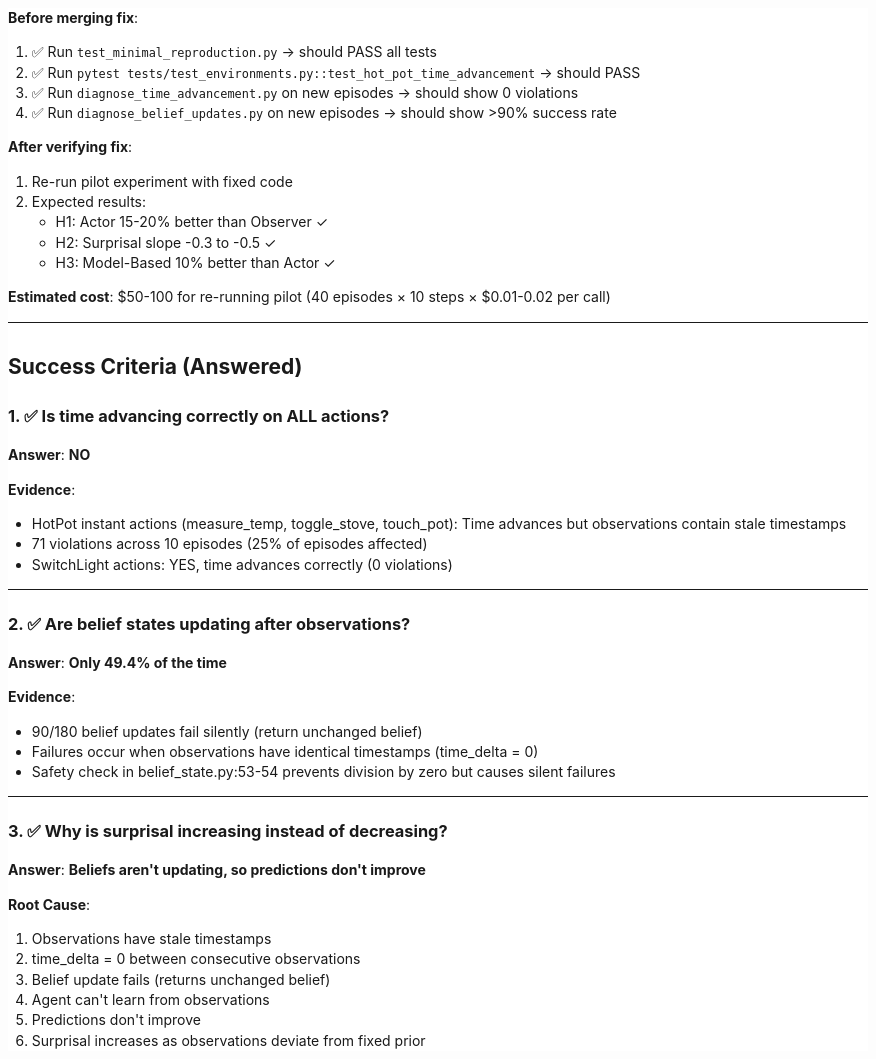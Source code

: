 **Before merging fix**:
1. ✅ Run `test_minimal_reproduction.py` → should PASS all tests
2. ✅ Run `pytest tests/test_environments.py::test_hot_pot_time_advancement` → should PASS
3. ✅ Run `diagnose_time_advancement.py` on new episodes → should show 0 violations
4. ✅ Run `diagnose_belief_updates.py` on new episodes → should show >90% success rate

**After verifying fix**:
1. Re-run pilot experiment with fixed code
2. Expected results:
   - H1: Actor 15-20% better than Observer ✓
   - H2: Surprisal slope -0.3 to -0.5 ✓
   - H3: Model-Based 10% better than Actor ✓

**Estimated cost**: $50-100 for re-running pilot (40 episodes × 10 steps × $0.01-0.02 per call)

---

## Success Criteria (Answered)

### 1. ✅ Is time advancing correctly on ALL actions?

**Answer**: **NO**

**Evidence**:
- HotPot instant actions (measure_temp, toggle_stove, touch_pot): Time advances but observations contain stale timestamps
- 71 violations across 10 episodes (25% of episodes affected)
- SwitchLight actions: YES, time advances correctly (0 violations)

---

### 2. ✅ Are belief states updating after observations?

**Answer**: **Only 49.4% of the time**

**Evidence**:
- 90/180 belief updates fail silently (return unchanged belief)
- Failures occur when observations have identical timestamps (time_delta = 0)
- Safety check in belief_state.py:53-54 prevents division by zero but causes silent failures

---

### 3. ✅ Why is surprisal increasing instead of decreasing?

**Answer**: **Beliefs aren't updating, so predictions don't improve**

**Root Cause**:
1. Observations have stale timestamps
2. time_delta = 0 between consecutive observations
3. Belief update fails (returns unchanged belief)
4. Agent can't learn from observations
5. Predictions don't improve
6. Surprisal increases as observations deviate from fixed prior
